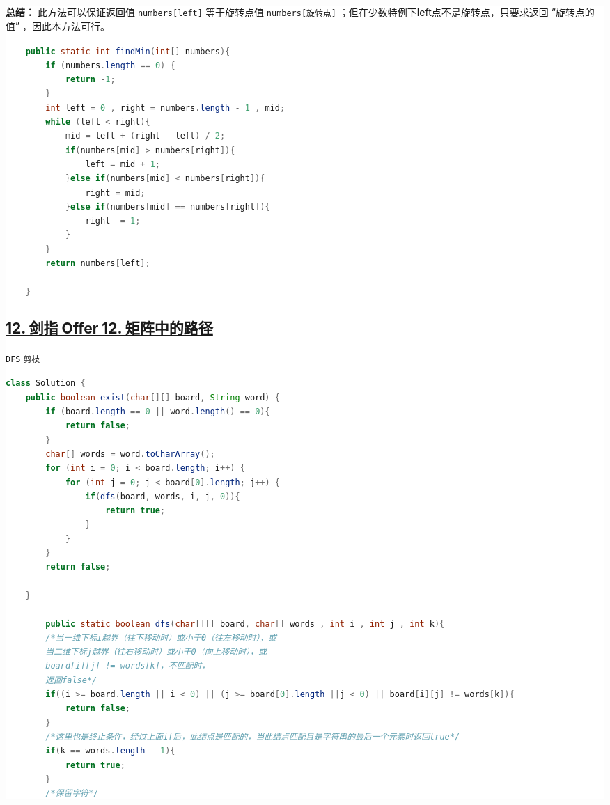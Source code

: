 

**总结：** 此方法可以保证返回值 `numbers[left]` 等于旋转点值 `numbers[旋转点]` ；但在少数特例下left点不是旋转点，只要求返回 “旋转点的值” ，因此本方法可行。



```java
    public static int findMin(int[] numbers){
        if (numbers.length == 0) {
            return -1;
        }
        int left = 0 , right = numbers.length - 1 , mid;
        while (left < right){
            mid = left + (right - left) / 2;
            if(numbers[mid] > numbers[right]){
                left = mid + 1;
            }else if(numbers[mid] < numbers[right]){
                right = mid;
            }else if(numbers[mid] == numbers[right]){
                right -= 1;
            }
        }
        return numbers[left];

    }
```





## [12. 剑指 Offer 12. 矩阵中的路径](https://leetcode-cn.com/problems/ju-zhen-zhong-de-lu-jing-lcof/)

`DFS` `剪枝`

```java
class Solution {
    public boolean exist(char[][] board, String word) {
        if (board.length == 0 || word.length() == 0){
            return false;
        }
        char[] words = word.toCharArray();
        for (int i = 0; i < board.length; i++) {
            for (int j = 0; j < board[0].length; j++) {
                if(dfs(board, words, i, j, 0)){
                    return true;
                }
            }
        }
        return false;

    }

        public static boolean dfs(char[][] board, char[] words , int i , int j , int k){
        /*当一维下标i越界（往下移动时）或小于0（往左移动时），或
        当二维下标j越界（往右移动时）或小于0（向上移动时），或
        board[i][j] != words[k]，不匹配时，
        返回false*/
        if((i >= board.length || i < 0) || (j >= board[0].length ||j < 0) || board[i][j] != words[k]){
            return false;
        }
        /*这里也是终止条件，经过上面if后，此结点是匹配的，当此结点匹配且是字符串的最后一个元素时返回true*/
        if(k == words.length - 1){
            return true;
        }
        /*保留字符*/
```